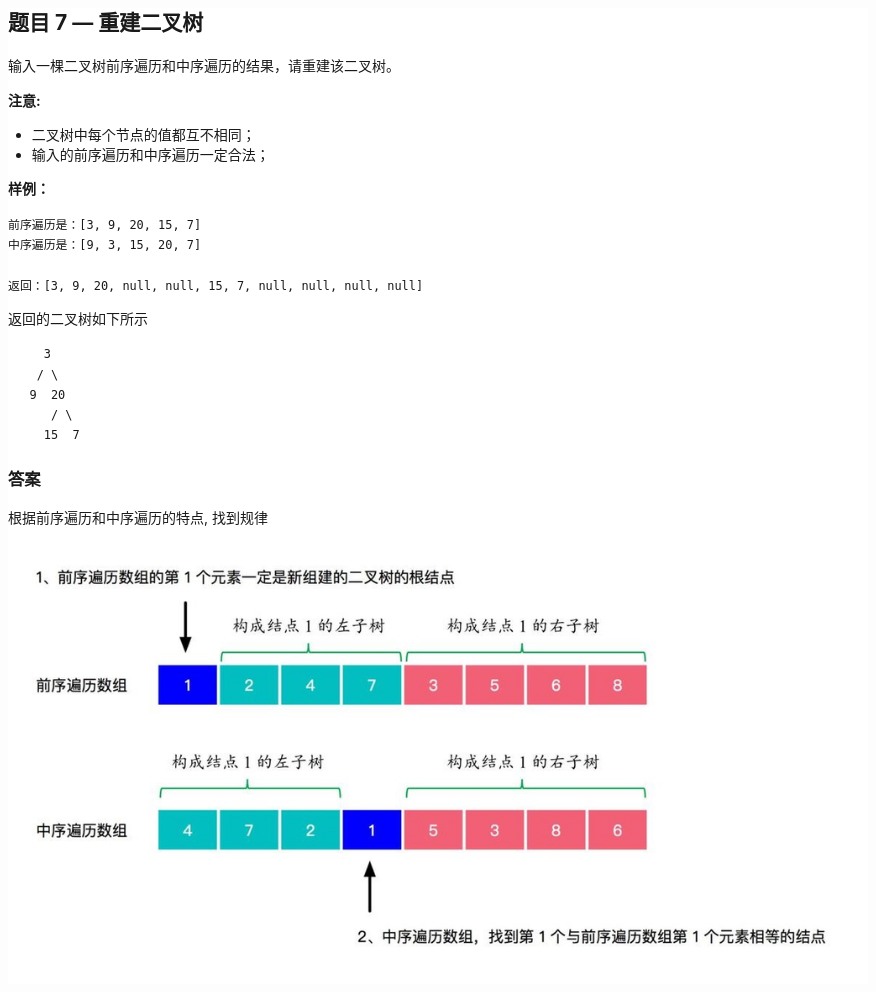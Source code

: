 ## 题目 7 — 重建二叉树

输入一棵二叉树前序遍历和中序遍历的结果，请重建该二叉树。

**注意:**

* 二叉树中每个节点的值都互不相同；
* 输入的前序遍历和中序遍历一定合法；

**样例：**

```
前序遍历是：[3, 9, 20, 15, 7]
中序遍历是：[9, 3, 15, 20, 7]

返回：[3, 9, 20, null, null, 15, 7, null, null, null, null]
```

返回的二叉树如下所示

```
     3
    / \
   9  20
      / \
     15  7
```

### 答案

根据前序遍历和中序遍历的特点, 找到规律

![ans_7](.\图片\答案\ans_7.jpg)
